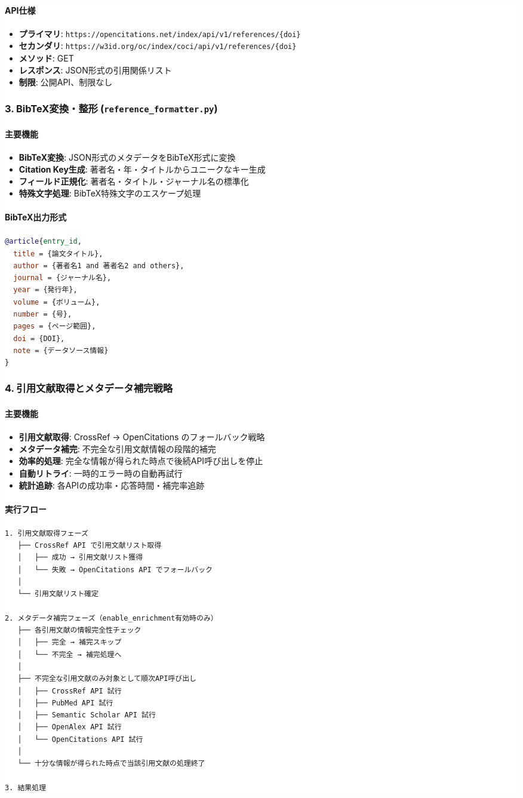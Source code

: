 #### API仕様
- **プライマリ**: `https://opencitations.net/index/api/v1/references/{doi}`
- **セカンダリ**: `https://w3id.org/oc/index/coci/api/v1/references/{doi}`
- **メソッド**: GET
- **レスポンス**: JSON形式の引用関係リスト
- **制限**: 公開API、制限なし

### 3. BibTeX変換・整形 (`reference_formatter.py`)

#### 主要機能
- **BibTeX変換**: JSON形式のメタデータをBibTeX形式に変換
- **Citation Key生成**: 著者名・年・タイトルからユニークなキー生成
- **フィールド正規化**: 著者名・タイトル・ジャーナル名の標準化
- **特殊文字処理**: BibTeX特殊文字のエスケープ処理

#### BibTeX出力形式
```bibtex
@article{entry_id,
  title = {論文タイトル},
  author = {著者名1 and 著者名2 and others},
  journal = {ジャーナル名},
  year = {発行年},
  volume = {ボリューム},
  number = {号},
  pages = {ページ範囲},
  doi = {DOI},
  note = {データソース情報}
}
```

### 4. 引用文献取得とメタデータ補完戦略

#### 主要機能
- **引用文献取得**: CrossRef → OpenCitations のフォールバック戦略
- **メタデータ補完**: 不完全な引用文献情報の段階的補完
- **効率的処理**: 完全な情報が得られた時点で後続API呼び出しを停止
- **自動リトライ**: 一時的エラー時の自動再試行
- **統計追跡**: 各APIの成功率・応答時間・補完率追跡

#### 実行フロー
```
1. 引用文献取得フェーズ
   ├── CrossRef API で引用文献リスト取得
   │   ├── 成功 → 引用文献リスト獲得
   │   └── 失敗 → OpenCitations API でフォールバック
   │
   └── 引用文献リスト確定

2. メタデータ補完フェーズ（enable_enrichment有効時のみ）
   ├── 各引用文献の情報完全性チェック
   │   ├── 完全 → 補完スキップ
   │   └── 不完全 → 補完処理へ
   │
   ├── 不完全な引用文献のみ対象として順次API呼び出し
   │   ├── CrossRef API 試行
   │   ├── PubMed API 試行
   │   ├── Semantic Scholar API 試行
   │   ├── OpenAlex API 試行
   │   └── OpenCitations API 試行
   │
   └── 十分な情報が得られた時点で当該引用文献の処理終了

3. 結果処理
```
